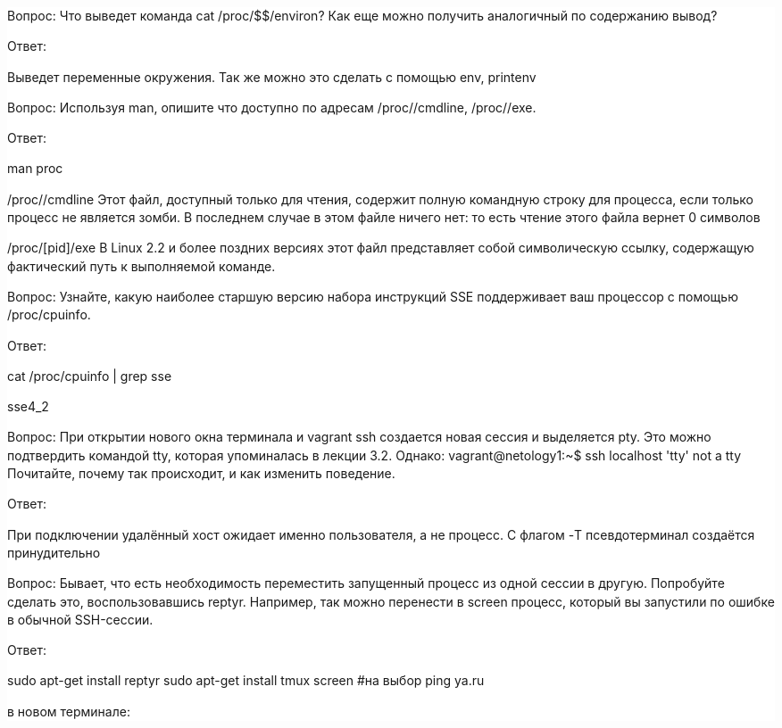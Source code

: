 
Вопрос: Что выведет команда cat /proc/$$/environ? Как еще можно получить аналогичный по содержанию вывод?

Ответ: 

Выведет переменные окружения. Так же можно это сделать с помощью env, printenv



Вопрос: Используя man, опишите что доступно по адресам /proc/<PID>/cmdline, /proc/<PID>/exe.

Ответ: 

man proc

/proc/<PID>/cmdline
Этот файл, доступный только для чтения, содержит полную командную строку для процесса, если только процесс не является зомби. В последнем случае
в этом файле ничего нет: то есть чтение этого файла вернет 0 символов

/proc/[pid]/exe
В Linux 2.2 и более поздних версиях этот файл представляет собой символическую ссылку, содержащую фактический путь к выполняемой команде. 



Вопрос: Узнайте, какую наиболее старшую версию набора инструкций SSE поддерживает ваш процессор с помощью /proc/cpuinfo.

Ответ: 

cat /proc/cpuinfo | grep sse

sse4_2



Вопрос: При открытии нового окна терминала и vagrant ssh создается новая сессия и выделяется pty.
Это можно подтвердить командой tty, которая упоминалась в лекции 3.2. Однако:
vagrant@netology1:~$ ssh localhost 'tty'
not a tty
Почитайте, почему так происходит, и как изменить поведение.

Ответ: 

При подключении удалённый хост ожидает именно пользователя, а не процесс. С флагом -T псевдотерминал создаётся принудительно



Вопрос: Бывает, что есть необходимость переместить запущенный процесс из одной сессии в другую.
Попробуйте сделать это, воспользовавшись reptyr.
Например, так можно перенести в screen процесс, который вы запустили по ошибке в обычной SSH-сессии.

Ответ: 

sudo apt-get install reptyr
sudo apt-get install tmux screen #на выбор
ping ya.ru

в новом терминале:
